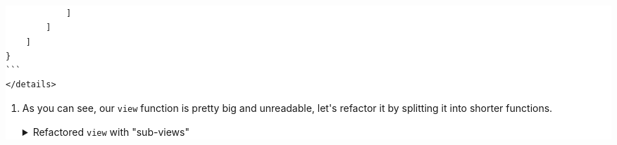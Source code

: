                 ]
            ]
        ]
    }
    ```
    </details>

1. As you can see, our `view` function is pretty big and unreadable, let's refactor it by splitting it into shorter functions.

    <details>
    <summary>Refactored <code>view</code> with "sub-views"</summary>

    ```rust
    fn view(model: &Model) -> Vec<Node<Msg>> {
        vec![
            view_header(),
            // This section should be hidden by default and shown when there are todos
            view_main(),
            // This footer should hidden by default and shown when there are todos
            view_footer(),
        ]
    }

    // ------ header ------

    fn view_header() -> Node<Msg> {
        header![C!["header"],
            h1!["todos"],
            input![C!["new-todo"],
                attrs!{At::Placeholder => "What needs to be done?", At::AutoFocus => AtValue::None},
            ]
        ]
    }

    // ------ main ------

    fn view_main() -> Node<Msg> {
        section![C!["main"],
            view_toggle_all(),
            view_todo_list(),
        ]
    }

    fn view_toggle_all() -> Vec<Node<Msg>> {
        vec![
            input![C!["toggle-all"], attrs!{At::Id => "toggle-all", At::Type => "checkbox"}],
            label![attrs!{At::For => "toggle-all"}, "Mark all as complete"],
        ]
    }

    fn view_todo_list() -> Node<Msg> {
        ul![C!["todo-list"],
            // These are here just to show the structure of the list items
            // List items should get the class `editing` when editing and `completed` when marked as completed
            li![C!["completed"],
                div![C!["view"],
                    input![C!["toggle"], attrs!{At::Type => "checkbox", At::Checked => AtValue::None}],
                    label!["Taste JavaScript"],
                    button![C!["destroy"]],
                ],
                input![C!["edit"], attrs!{At::Value => "Create a TodoMVC template"}]
            ],
            li![
                div![C!["view"],
                    input![C!["toggle"], attrs!{At::Type => "checkbox"}],
                    label!["Buy a unicorn"],
                    button![C!["destroy"]],